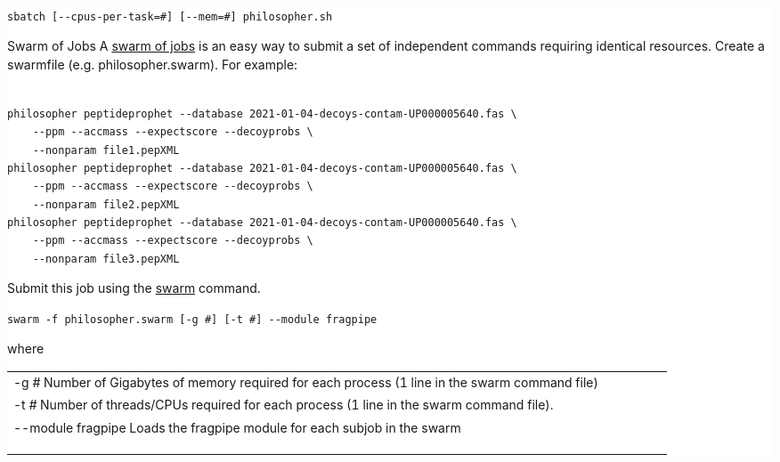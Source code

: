 
```
sbatch [--cpus-per-task=#] [--mem=#] philosopher.sh
```

Swarm of Jobs 
A [swarm of jobs](/apps/swarm.html) is an easy way to submit a set of independent commands requiring identical resources.
Create a swarmfile (e.g. philosopher.swarm). For example:



```

philosopher peptideprophet --database 2021-01-04-decoys-contam-UP000005640.fas \
    --ppm --accmass --expectscore --decoyprobs \
    --nonparam file1.pepXML
philosopher peptideprophet --database 2021-01-04-decoys-contam-UP000005640.fas \
    --ppm --accmass --expectscore --decoyprobs \
    --nonparam file2.pepXML
philosopher peptideprophet --database 2021-01-04-decoys-contam-UP000005640.fas \
    --ppm --accmass --expectscore --decoyprobs \
    --nonparam file3.pepXML

```

Submit this job using the [swarm](/apps/swarm.html) command.



```
swarm -f philosopher.swarm [-g #] [-t #] --module fragpipe
```

where


|  |  |  |  |  |  |
| --- | --- | --- | --- | --- | --- |
| -g *#*  Number of Gigabytes of memory required for each process (1 line in the swarm command file)
 | -t *#* Number of threads/CPUs required for each process (1 line in the swarm command file).
 | --module fragpipe Loads the fragpipe module for each subjob in the swarm 
 | |
 | |
 | |








